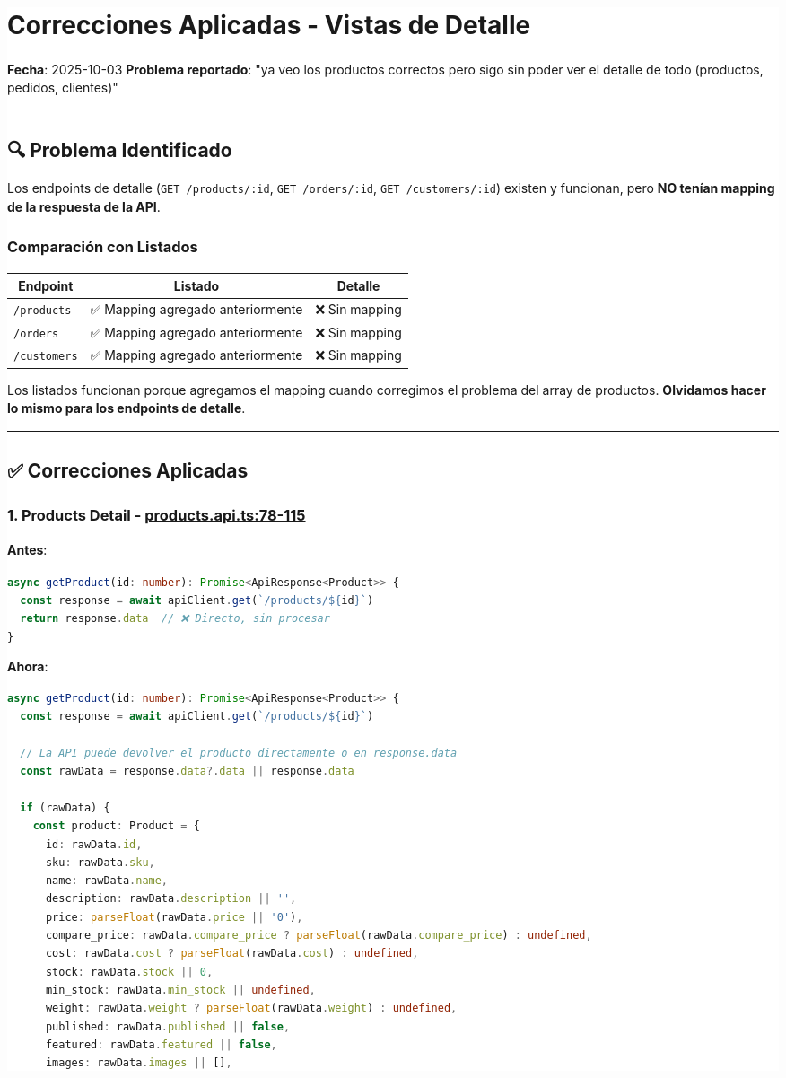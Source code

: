 # Correcciones Aplicadas - Vistas de Detalle

**Fecha**: 2025-10-03
**Problema reportado**: "ya veo los productos correctos pero sigo sin poder ver el detalle de todo (productos, pedidos, clientes)"

---

## 🔍 Problema Identificado

Los endpoints de detalle (`GET /products/:id`, `GET /orders/:id`, `GET /customers/:id`) existen y funcionan, pero **NO tenían mapping de la respuesta de la API**.

### Comparación con Listados

| Endpoint | Listado | Detalle |
|----------|---------|---------|
| `/products` | ✅ Mapping agregado anteriormente | ❌ Sin mapping |
| `/orders` | ✅ Mapping agregado anteriormente | ❌ Sin mapping |
| `/customers` | ✅ Mapping agregado anteriormente | ❌ Sin mapping |

Los listados funcionan porque agregamos el mapping cuando corregimos el problema del array de productos. **Olvidamos hacer lo mismo para los endpoints de detalle**.

---

## ✅ Correcciones Aplicadas

### 1. Products Detail - [products.api.ts:78-115](src/api/products.api.ts#L78-L115)

**Antes**:
```typescript
async getProduct(id: number): Promise<ApiResponse<Product>> {
  const response = await apiClient.get(`/products/${id}`)
  return response.data  // ❌ Directo, sin procesar
}
```

**Ahora**:
```typescript
async getProduct(id: number): Promise<ApiResponse<Product>> {
  const response = await apiClient.get(`/products/${id}`)

  // La API puede devolver el producto directamente o en response.data
  const rawData = response.data?.data || response.data

  if (rawData) {
    const product: Product = {
      id: rawData.id,
      sku: rawData.sku,
      name: rawData.name,
      description: rawData.description || '',
      price: parseFloat(rawData.price || '0'),
      compare_price: rawData.compare_price ? parseFloat(rawData.compare_price) : undefined,
      cost: rawData.cost ? parseFloat(rawData.cost) : undefined,
      stock: rawData.stock || 0,
      min_stock: rawData.min_stock || undefined,
      weight: rawData.weight ? parseFloat(rawData.weight) : undefined,
      published: rawData.published || false,
      featured: rawData.featured || false,
      images: rawData.images || [],
```